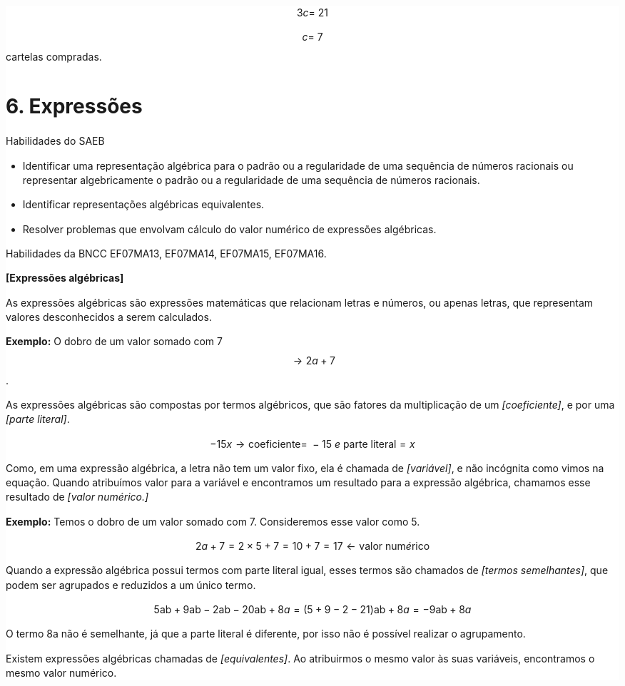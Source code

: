 $$3c = \ 21$$

$$c = \ 7$$ cartelas compradas.

# 6. Expressões

Habilidades do SAEB
*  Identificar uma representação algébrica para o padrão ou a
regularidade de uma sequência de números racionais ou representar
algebricamente o padrão ou a regularidade de uma sequência de números
racionais.

*  Identificar representações algébricas equivalentes.

*  Resolver problemas que envolvam cálculo do valor numérico de
expressões algébricas.

Habilidades da BNCC
EF07MA13, EF07MA14, EF07MA15, EF07MA16.

**[Expressões algébricas]**

As expressões algébricas são expressões matemáticas que relacionam
letras e números, ou apenas letras, que representam valores
desconhecidos a serem calculados.

**Exemplo:** O dobro de um valor somado com 7 $$\rightarrow 2a + 7$$.

As expressões algébricas são compostas por termos algébricos, que são
fatores da multiplicação de um *[coeficiente]*, e por uma *[parte literal]*.

$$- 15x \rightarrow \text{coeficiente} = \  - 15\ e\ \text{parte}\ \text{literal} = x$$

Como, em uma expressão algébrica, a letra não tem um valor fixo, ela é
chamada de *[variável]*, e não incógnita como vimos na equação.
Quando atribuímos valor para a variável e encontramos um resultado para
a expressão algébrica, chamamos esse resultado de *[valor
numérico.]*

**Exemplo:** Temos o dobro de um valor somado com 7. Consideremos esse valor como
5.

$$2a + 7 = 2 \times 5 + 7 = 10 + 7 = 17 \leftarrow \text{valor}\ \text{num}é\text{rico}$$

Quando a expressão algébrica possui termos com parte literal igual,
esses termos são chamados de *[termos semelhantes]*, que podem
ser agrupados e reduzidos a um único termo.

$$5\text{ab} + 9\text{ab} - 2\text{ab} - 20\text{ab} + 8a = \left( 5 + 9 - 2 - 21 \right)\text{ab} + 8a = - 9\text{ab} + 8a$$

O termo 8a não é semelhante, já que a parte literal é diferente, por
isso não é possível realizar o agrupamento.

Existem expressões algébricas chamadas de *[equivalentes]*. 
Ao atribuirmos o mesmo valor às suas variáveis, encontramos 
o mesmo valor numérico.
